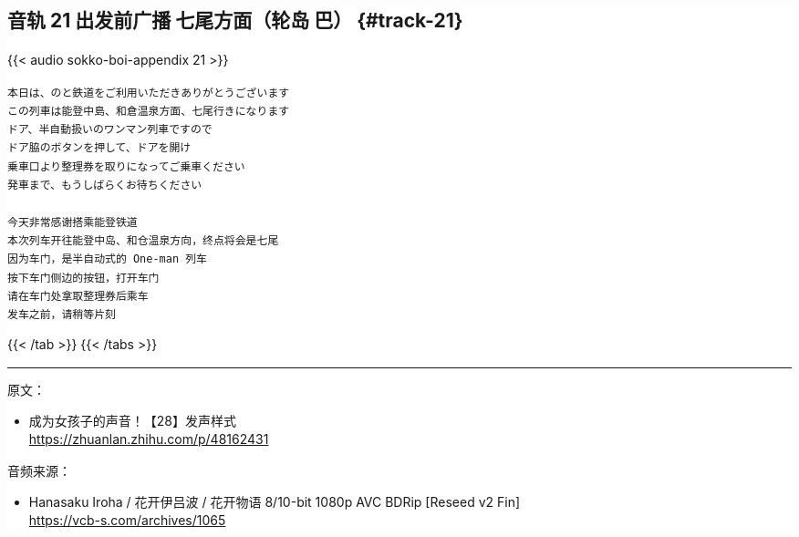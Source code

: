 ## 音轨 21 出发前广播 七尾方面（轮岛 巴） {#track-21}

{{< audio sokko-boi-appendix 21 >}}

```quote
本日は、のと鉄道をご利用いただきありがとうございます
この列車は能登中島、和倉温泉方面、七尾行きになります
ドア、半自動扱いのワンマン列車ですので
ドア脇のボタンを押して、ドアを開け
乗車口より整理券を取りになってご乗車ください
発車まで、もうしばらくお待ちください

今天非常感谢搭乘能登铁道
本次列车开往能登中岛、和仓温泉方向，终点将会是七尾
因为车门，是半自动式的 One-man 列车
按下车门侧边的按钮，打开车门
请在车门处拿取整理券后乘车
发车之前，请稍等片刻
```

{{< /tab >}}
{{< /tabs >}}

---

原文：

- 成为女孩子的声音！【28】发声样式\
  <https://zhuanlan.zhihu.com/p/48162431>

音频来源：

- Hanasaku Iroha / 花开伊吕波 / 花开物语 8/10-bit 1080p AVC BDRip [Reseed v2 Fin]\
  <https://vcb-s.com/archives/1065>
